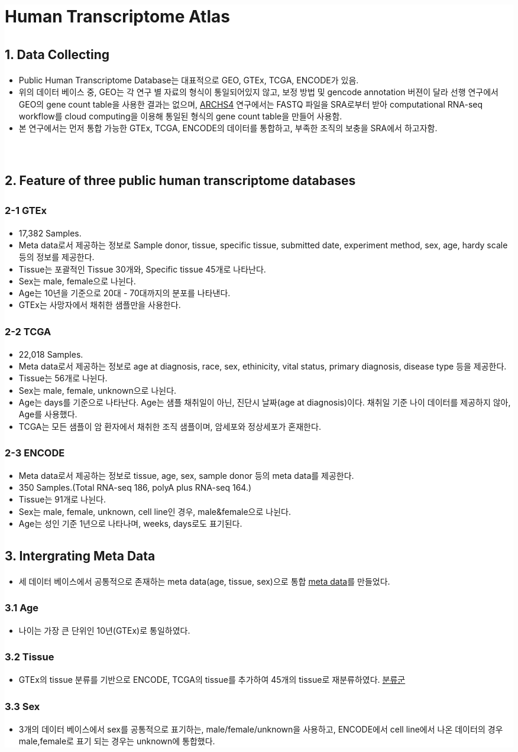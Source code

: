 # Human Transcriptome Atlas
## 1. Data Collecting
+ Public Human Transcriptome Database는 대표적으로 GEO, GTEx, TCGA, ENCODE가 있음.
+ 위의 데이터 베이스 중, GEO는 각 연구 별 자료의 형식이 통일되어있지 않고, 보정 방법 및 gencode annotation 버젼이 달라 선행 연구에서 GEO의 gene count table을 사용한 결과는 없으며, [ARCHS4](https://maayanlab.cloud/archs4/) 연구에서는 FASTQ 파일을 SRA로부터 받아 computational RNA-seq workflow를 cloud computing을 이용해 통일된 형식의 gene count table을 만들어 사용함.
+ 본 연구에서는 먼저 통합 가능한 GTEx, TCGA, ENCODE의 데이터를 통합하고, 부족한 조직의 보충을 SRA에서 하고자함.

</br>

## 2. Feature of three public human transcriptome databases
### 2-1 GTEx
  + 17,382 Samples.
  + Meta data로서 제공하는 정보로 Sample donor, tissue, specific tissue, submitted date, experiment method, sex, age, hardy scale 등의 정보를 제공한다.
  + Tissue는 포괄적인 Tissue 30개와, Specific tissue 45개로 나타난다.
  + Sex는 male, female으로 나뉜다.
  + Age는 10년을 기준으로 20대 - 70대까지의 분포를 나타낸다.
  + GTEx는 사망자에서 채취한 샘플만을 사용한다.
### 2-2 TCGA
  + 22,018 Samples.
  + Meta data로서 제공하는 정보로 age at diagnosis, race, sex, ethinicity, vital status, primary diagnosis, disease type 등을 제공한다. 
  + Tissue는 56개로 나뉜다.
  + Sex는 male, female, unknown으로 나뉜다.
  + Age는 days를 기준으로 나타난다. Age는 샘플 채취일이 아닌, 진단시 날짜(age at diagnosis)이다. 채취일 기준 나이 데이터를 제공하지 않아, Age를 사용했다.
  + TCGA는 모든 샘플이 암 환자에서 채취한 조직 샘플이며, 암세포와 정상세포가 혼재한다.
### 2-3 ENCODE
  + Meta data로서 제공하는 정보로 tissue, age, sex, sample donor 등의 meta data를 제공한다.
  + 350 Samples.(Total RNA-seq 186, polyA plus RNA-seq 164.)
  + Tissue는 91개로 나뉜다.
  + Sex는 male, female, unknown, cell line인 경우, male&female으로 나뉜다.
  + Age는 성인 기준 1년으로 나타나며, weeks, days로도 표기된다.


## 3. Intergrating Meta Data
+ 세 데이터 베이스에서 공통적으로 존재하는 meta data(age, tissue, sex)으로 통합 [meta data](https://github.com/Park-JungJoon/Human-transcriptome-atlas/blob/main/Supplementary%20data/META_MERGED_COMPLETE.tsv)를 만들었다.
### 3.1 Age
  + 나이는 가장 큰 단위인 10년(GTEx)로 통일하였다. 
### 3.2 Tissue
  + GTEx의 tissue 분류를 기반으로 ENCODE, TCGA의 tissue를 추가하여 45개의 tissue로 재분류하였다. [분류군](https://github.com/Park-JungJoon/Human-transcriptome-atlas/blob/main/Supplementary%20data/Tissue%20intergrating.txt) 
### 3.3 Sex
  + 3개의 데이터 베이스에서 sex를 공통적으로 표기하는, male/female/unknown을 사용하고, ENCODE에서 cell line에서 나온 데이터의 경우 male,female로 표기 되는 경우는 unknown에 통합했다.
